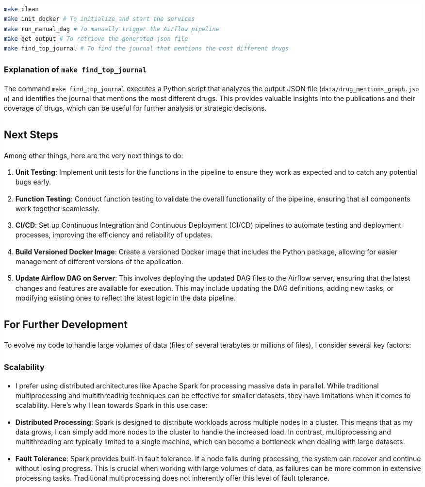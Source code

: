 ```bash
make clean
make init_docker # To initialize and start the services
make run_manual_dag # To manually trigger the Airflow pipeline
make get_output # To retrieve the generated json file
make find_top_journal # To find the journal that mentions the most different drugs
```

### Explanation of `make find_top_journal`

The command `make find_top_journal` executes a Python script that analyzes the output JSON file (`data/drug_mentions_graph.json`) and identifies the journal that mentions the most different drugs. This provides valuable insights into the publications and their coverage of drugs, which can be useful for further analysis or strategic decisions.

## Next Steps

Among other things, here are the very next things to do:

1. **Unit Testing**: Implement unit tests for the functions in the pipeline to ensure they work as expected and to catch any potential bugs early.

2. **Function Testing**: Conduct function testing to validate the overall functionality of the pipeline, ensuring that all components work together seamlessly.

3. **CI/CD**: Set up Continuous Integration and Continuous Deployment (CI/CD) pipelines to automate testing and deployment processes, improving the efficiency and reliability of updates.

4. **Build Versioned Docker Image**: Create a versioned Docker image that includes the Python package, allowing for easier management of different versions of the application.

5. **Update Airflow DAG on Server**: This involves deploying the updated DAG files to the Airflow server, ensuring that the latest changes and features are available for execution. This may include updating the DAG definitions, adding new tasks, or modifying existing ones to reflect the latest logic in the data pipeline.

## For Further Development

To evolve my code to handle large volumes of data (files of several terabytes or millions of files), I consider several key factors:

### Scalability
- I prefer using distributed architectures like Apache Spark for processing massive data in parallel. While traditional multiprocessing and multithreading techniques can be effective for smaller datasets, they have limitations when it comes to scalability. Here’s why I lean towards Spark in this use case:

- **Distributed Processing**: Spark is designed to distribute workloads across multiple nodes in a cluster. This means that as my data grows, I can simply add more nodes to the cluster to handle the increased load. In contrast, multiprocessing and multithreading are typically limited to a single machine, which can become a bottleneck when dealing with large datasets.

- **Fault Tolerance**: Spark provides built-in fault tolerance. If a node fails during processing, the system can recover and continue without losing progress. This is crucial when working with large volumes of data, as failures can be more common in extensive processing tasks. Traditional multiprocessing does not inherently offer this level of fault tolerance.
